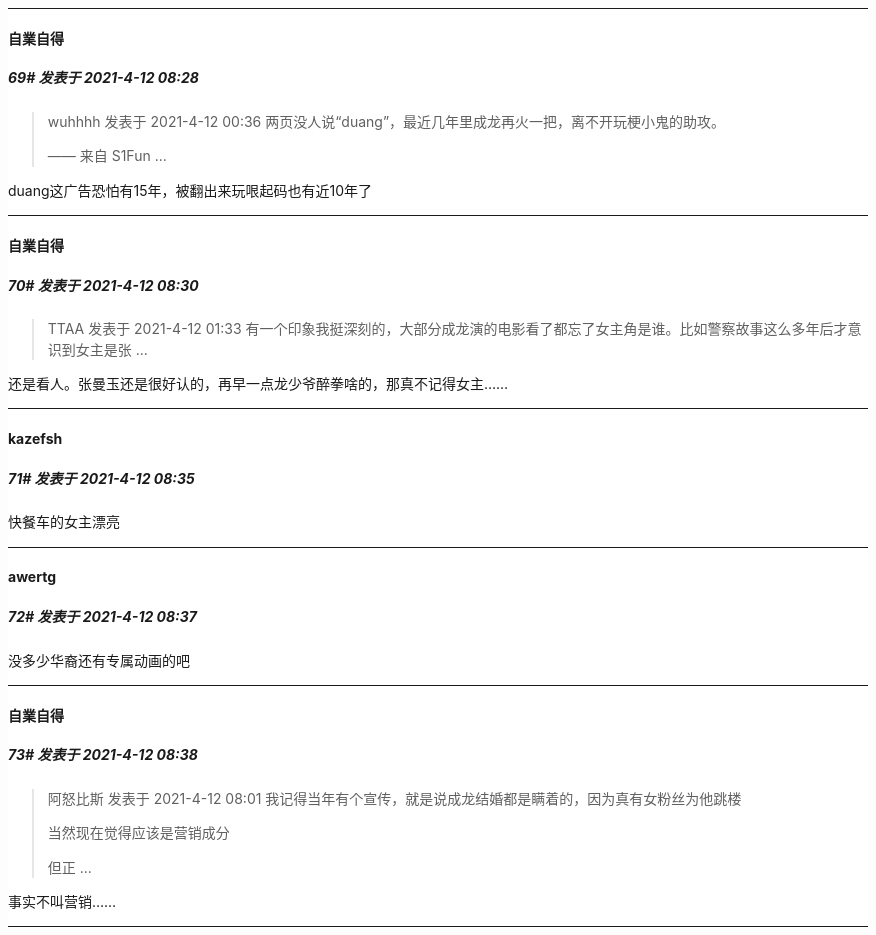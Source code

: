 *****

####  自業自得  
##### 69#       发表于 2021-4-12 08:28


<blockquote>wuhhhh 发表于 2021-4-12 00:36
两页没人说“duang”，最近几年里成龙再火一把，离不开玩梗小鬼的助攻。


—— 来自 S1Fun ...</blockquote>
duang这广告恐怕有15年，被翻出来玩哏起码也有近10年了


*****

####  自業自得  
##### 70#       发表于 2021-4-12 08:30


<blockquote>TTAA 发表于 2021-4-12 01:33
有一个印象我挺深刻的，大部分成龙演的电影看了都忘了女主角是谁。比如警察故事这么多年后才意识到女主是张 ...</blockquote>
还是看人。张曼玉还是很好认的，再早一点龙少爷醉拳啥的，那真不记得女主……


*****

####  kazefsh  
##### 71#       发表于 2021-4-12 08:35


快餐车的女主漂亮


*****

####  awertg  
##### 72#       发表于 2021-4-12 08:37


没多少华裔还有专属动画的吧


*****

####  自業自得  
##### 73#       发表于 2021-4-12 08:38


<blockquote>阿怒比斯 发表于 2021-4-12 08:01
我记得当年有个宣传，就是说成龙结婚都是瞒着的，因为真有女粉丝为他跳楼

当然现在觉得应该是营销成分

但正 ...</blockquote>
事实不叫营销……


*****
